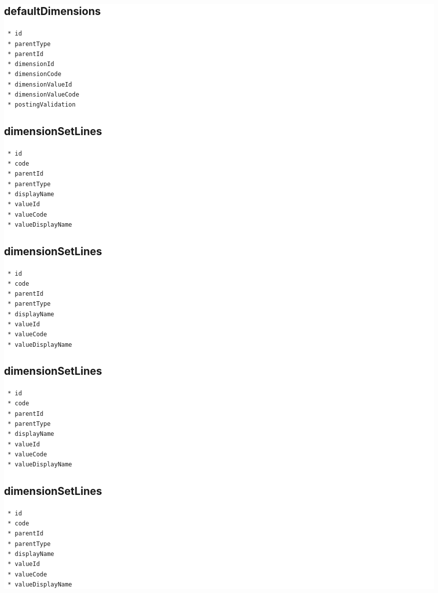 ## defaultDimensions
	 * id
	 * parentType
	 * parentId
	 * dimensionId
	 * dimensionCode
	 * dimensionValueId
	 * dimensionValueCode
	 * postingValidation

## dimensionSetLines
	 * id
	 * code
	 * parentId
	 * parentType
	 * displayName
	 * valueId
	 * valueCode
	 * valueDisplayName

## dimensionSetLines
	 * id
	 * code
	 * parentId
	 * parentType
	 * displayName
	 * valueId
	 * valueCode
	 * valueDisplayName

## dimensionSetLines
	 * id
	 * code
	 * parentId
	 * parentType
	 * displayName
	 * valueId
	 * valueCode
	 * valueDisplayName

## dimensionSetLines
	 * id
	 * code
	 * parentId
	 * parentType
	 * displayName
	 * valueId
	 * valueCode
	 * valueDisplayName
